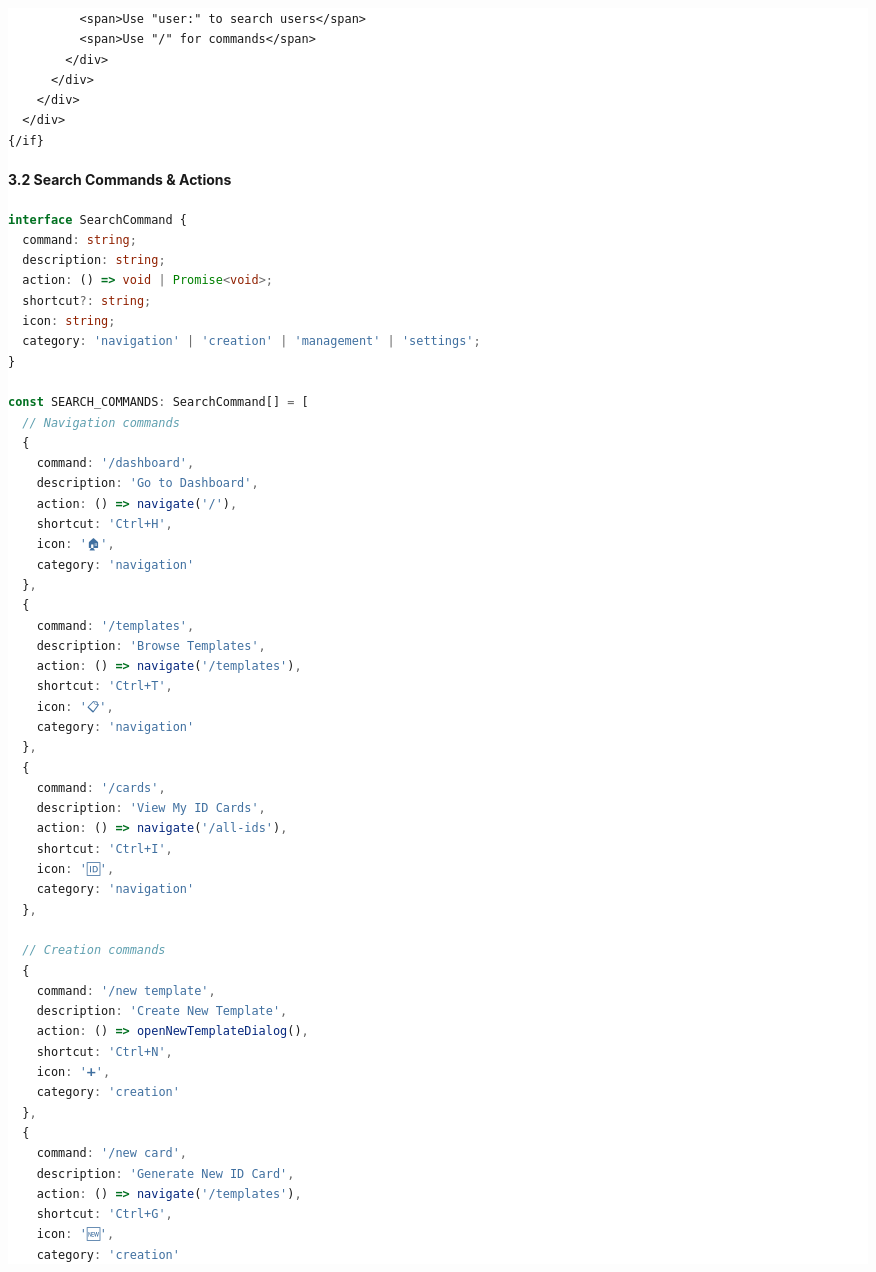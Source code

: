 ```svelte
          <span>Use "user:" to search users</span>
          <span>Use "/" for commands</span>
        </div>
      </div>
    </div>
  </div>
{/if}
```

#### 3.2 Search Commands & Actions
```typescript
interface SearchCommand {
  command: string;
  description: string;
  action: () => void | Promise<void>;
  shortcut?: string;
  icon: string;
  category: 'navigation' | 'creation' | 'management' | 'settings';
}

const SEARCH_COMMANDS: SearchCommand[] = [
  // Navigation commands
  {
    command: '/dashboard',
    description: 'Go to Dashboard',
    action: () => navigate('/'),
    shortcut: 'Ctrl+H',
    icon: '🏠',
    category: 'navigation'
  },
  {
    command: '/templates',
    description: 'Browse Templates',
    action: () => navigate('/templates'),
    shortcut: 'Ctrl+T',
    icon: '📋',
    category: 'navigation'
  },
  {
    command: '/cards',
    description: 'View My ID Cards',
    action: () => navigate('/all-ids'),
    shortcut: 'Ctrl+I',
    icon: '🆔',
    category: 'navigation'
  },
  
  // Creation commands
  {
    command: '/new template',
    description: 'Create New Template',
    action: () => openNewTemplateDialog(),
    shortcut: 'Ctrl+N',
    icon: '➕',
    category: 'creation'
  },
  {
    command: '/new card',
    description: 'Generate New ID Card',
    action: () => navigate('/templates'),
    shortcut: 'Ctrl+G',
    icon: '🆕',
    category: 'creation'
```